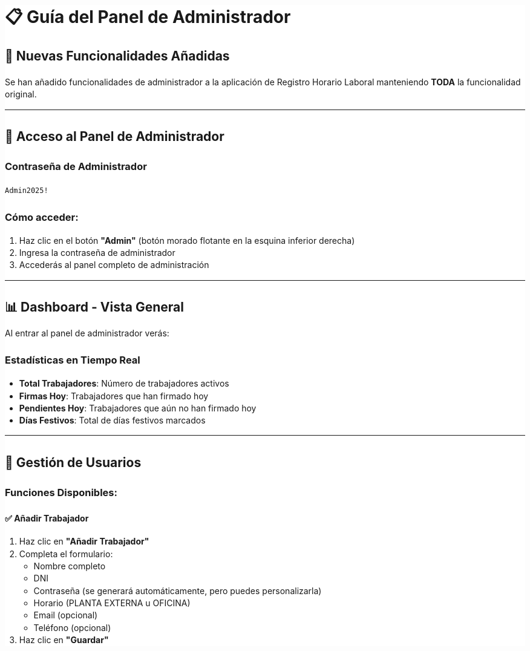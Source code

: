 # 📋 Guía del Panel de Administrador

## 🎯 Nuevas Funcionalidades Añadidas

Se han añadido funcionalidades de administrador a la aplicación de Registro Horario Laboral manteniendo **TODA** la funcionalidad original.

---

## 🔐 Acceso al Panel de Administrador

### Contraseña de Administrador
```
Admin2025!
```

### Cómo acceder:
1. Haz clic en el botón **"Admin"** (botón morado flotante en la esquina inferior derecha)
2. Ingresa la contraseña de administrador
3. Accederás al panel completo de administración

---

## 📊 Dashboard - Vista General

Al entrar al panel de administrador verás:

### Estadísticas en Tiempo Real
- **Total Trabajadores**: Número de trabajadores activos
- **Firmas Hoy**: Trabajadores que han firmado hoy
- **Pendientes Hoy**: Trabajadores que aún no han firmado hoy
- **Días Festivos**: Total de días festivos marcados

---

## 👥 Gestión de Usuarios

### Funciones Disponibles:

#### ✅ Añadir Trabajador
1. Haz clic en **"Añadir Trabajador"**
2. Completa el formulario:
   - Nombre completo
   - DNI
   - Contraseña (se generará automáticamente, pero puedes personalizarla)
   - Horario (PLANTA EXTERNA u OFICINA)
   - Email (opcional)
   - Teléfono (opcional)
3. Haz clic en **"Guardar"**
